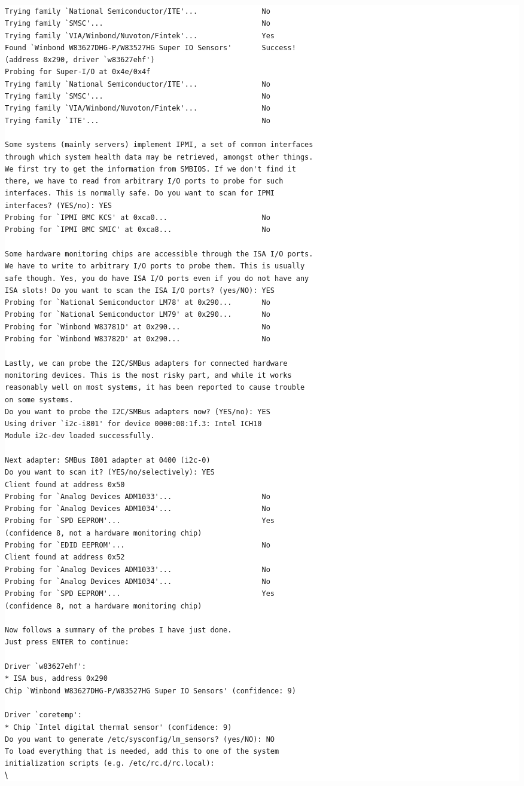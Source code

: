 `` Trying family `National Semiconductor/ITE'...               No ``\
`` Trying family `SMSC'...                                     No ``\
`` Trying family `VIA/Winbond/Nuvoton/Fintek'...               Yes ``\
`` Found `Winbond W83627DHG-P/W83527HG Super IO Sensors'       Success! ``\
``(address 0x290, driver `w83627ehf')``\
`Probing for Super-I/O at 0x4e/0x4f`\
`` Trying family `National Semiconductor/ITE'...               No ``\
`` Trying family `SMSC'...                                     No ``\
`` Trying family `VIA/Winbond/Nuvoton/Fintek'...               No ``\
`` Trying family `ITE'...                                      No ``\
\
`Some systems (mainly servers) implement IPMI, a set of common interfaces`\
`through which system health data may be retrieved, amongst other things.`\
`We first try to get the information from SMBIOS. If we don't find it`\
`there, we have to read from arbitrary I/O ports to probe for such`\
`interfaces. This is normally safe. Do you want to scan for IPMI`\
`interfaces? (YES/no): YES`\
`` Probing for `IPMI BMC KCS' at 0xca0...                      No ``\
`` Probing for `IPMI BMC SMIC' at 0xca8...                     No ``\
\
`Some hardware monitoring chips are accessible through the ISA I/O ports.`\
`We have to write to arbitrary I/O ports to probe them. This is usually`\
`safe though. Yes, you do have ISA I/O ports even if you do not have any`\
`ISA slots! Do you want to scan the ISA I/O ports? (yes/NO): YES`\
`` Probing for `National Semiconductor LM78' at 0x290...       No ``\
`` Probing for `National Semiconductor LM79' at 0x290...       No ``\
`` Probing for `Winbond W83781D' at 0x290...                   No ``\
`` Probing for `Winbond W83782D' at 0x290...                   No ``\
\
`Lastly, we can probe the I2C/SMBus adapters for connected hardware`\
`monitoring devices. This is the most risky part, and while it works`\
`reasonably well on most systems, it has been reported to cause trouble`\
`on some systems.`\
`Do you want to probe the I2C/SMBus adapters now? (YES/no): YES`\
``Using driver `i2c-i801' for device 0000:00:1f.3: Intel ICH10``\
`Module i2c-dev loaded successfully.`\
\
`Next adapter: SMBus I801 adapter at 0400 (i2c-0)`\
`Do you want to scan it? (YES/no/selectively): YES`\
`Client found at address 0x50`\
`` Probing for `Analog Devices ADM1033'...                     No ``\
`` Probing for `Analog Devices ADM1034'...                     No ``\
`` Probing for `SPD EEPROM'...                                 Yes ``\
`(confidence 8, not a hardware monitoring chip)`\
`` Probing for `EDID EEPROM'...                                No ``\
`Client found at address 0x52`\
`` Probing for `Analog Devices ADM1033'...                     No ``\
`` Probing for `Analog Devices ADM1034'...                     No ``\
`` Probing for `SPD EEPROM'...                                 Yes ``\
`(confidence 8, not a hardware monitoring chip)`\
\
`Now follows a summary of the probes I have just done.`\
`Just press ENTER to continue:`\
\
`` Driver `w83627ehf': ``\
`* ISA bus, address 0x290`\
``Chip `Winbond W83627DHG-P/W83527HG Super IO Sensors' (confidence: 9)``\
\
`` Driver `coretemp': ``\
``* Chip `Intel digital thermal sensor' (confidence: 9)``\
`Do you want to generate /etc/sysconfig/lm_sensors? (yes/NO): NO`\
`To load everything that is needed, add this to one of the system`\
`initialization scripts (e.g. /etc/rc.d/rc.local):`\
\